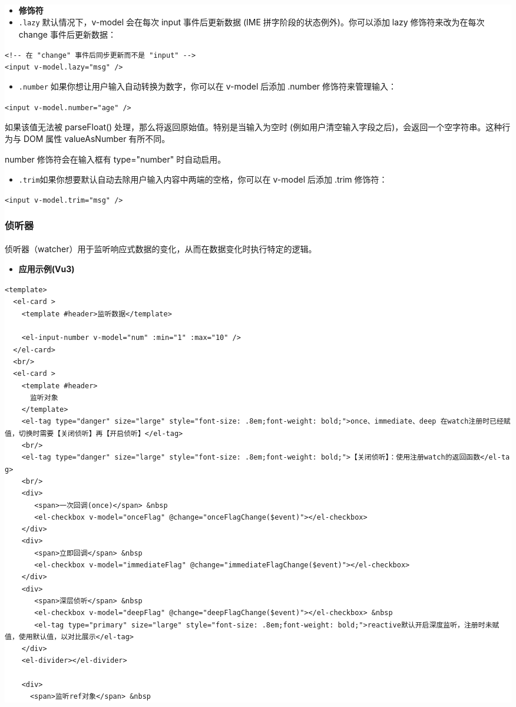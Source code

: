 - **修饰符**
- `.lazy​`
默认情况下，v-model 会在每次 input 事件后更新数据 (IME 拼字阶段的状态例外)。你可以添加 lazy 修饰符来改为在每次 change 事件后更新数据：

``` vue
<!-- 在 "change" 事件后同步更新而不是 "input" -->
<input v-model.lazy="msg" />
```

- `.number​`
如果你想让用户输入自动转换为数字，你可以在 v-model 后添加 .number 修饰符来管理输入：

``` vue
<input v-model.number="age" />
```
如果该值无法被 parseFloat() 处理，那么将返回原始值。特别是当输入为空时 (例如用户清空输入字段之后)，会返回一个空字符串。这种行为与 DOM 属性 valueAsNumber 有所不同。

number 修饰符会在输入框有 type="number" 时自动启用。

- `.trim​`
如果你想要默认自动去除用户输入内容中两端的空格，你可以在 v-model 后添加 .trim 修饰符：

``` vue
<input v-model.trim="msg" />
```

### 侦听器

侦听器（watcher）用于监听响应式数据的变化，从而在数据变化时执行特定的逻辑。

- **应用示例(Vu3)**

``` vue
<template>
  <el-card >
    <template #header>监听数据</template>
    
    <el-input-number v-model="num" :min="1" :max="10" />
  </el-card>
  <br/>
  <el-card >
    <template #header>
      监听对象
    </template>
    <el-tag type="danger" size="large" style="font-size: .8em;font-weight: bold;">once、immediate、deep 在watch注册时已经赋值，切换时需要【关闭侦听】再【开启侦听】</el-tag>
    <br/>
    <el-tag type="danger" size="large" style="font-size: .8em;font-weight: bold;">【关闭侦听】：使用注册watch的返回函数</el-tag>
    <br/>
    <div>
       <span>一次回调(once)</span> &nbsp
       <el-checkbox v-model="onceFlag" @change="onceFlagChange($event)"></el-checkbox>
    </div>
    <div>
       <span>立即回调</span> &nbsp
       <el-checkbox v-model="immediateFlag" @change="immediateFlagChange($event)"></el-checkbox>
    </div>
    <div>
       <span>深层侦听</span> &nbsp
       <el-checkbox v-model="deepFlag" @change="deepFlagChange($event)"></el-checkbox> &nbsp
       <el-tag type="primary" size="large" style="font-size: .8em;font-weight: bold;">reactive默认开启深度监听，注册时未赋值，使用默认值，以对比展示</el-tag>
    </div>
    <el-divider></el-divider>

    <div>
      <span>监听ref对象</span> &nbsp
```